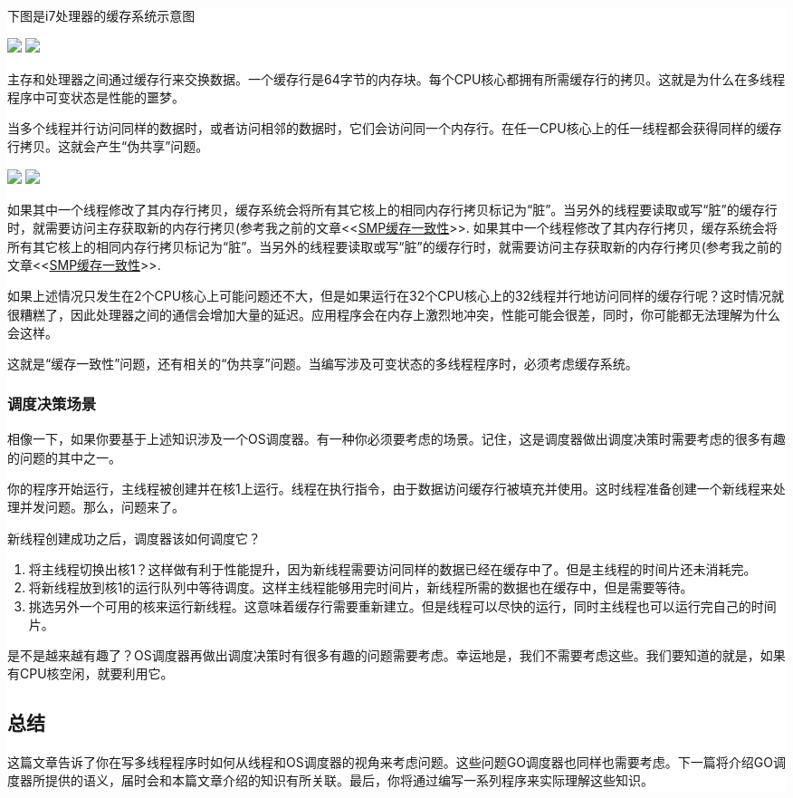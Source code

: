 下图是i7处理器的缓存系统示意图

![](/images/wp-content/uploads/2019/08/92_figure2-1024x788.png)
![](/images/wp-content/uploads/2019/08/92_figure2-1024x788.png)

主存和处理器之间通过缓存行来交换数据。一个缓存行是64字节的内存块。每个CPU核心都拥有所需缓存行的拷贝。这就是为什么在多线程程序中可变状态是性能的噩梦。

当多个线程并行访问同样的数据时，或者访问相邻的数据时，它们会访问同一个内存行。在任一CPU核心上的任一线程都会获得同样的缓存行拷贝。这就会产生“伪共享”问题。

![](/images/wp-content/uploads/2019/08/92_figure3-1024x787.png)
![](/images/wp-content/uploads/2019/08/92_figure3-1024x787.png)

如果其中一个线程修改了其内存行拷贝，缓存系统会将所有其它核上的相同内存行拷贝标记为“脏”。当另外的线程要读取或写“脏”的缓存行时，就需要访问主存获取新的内存行拷贝(参考我之前的文章<<[SMP缓存一致性](/images/?p=641)>>.
如果其中一个线程修改了其内存行拷贝，缓存系统会将所有其它核上的相同内存行拷贝标记为“脏”。当另外的线程要读取或写“脏”的缓存行时，就需要访问主存获取新的内存行拷贝(参考我之前的文章<<[SMP缓存一致性](/images/?p=641)>>.

如果上述情况只发生在2个CPU核心上可能问题还不大，但是如果运行在32个CPU核心上的32线程并行地访问同样的缓存行呢？这时情况就很糟糕了，因此处理器之间的通信会增加大量的延迟。应用程序会在内存上激烈地冲突，性能可能会很差，同时，你可能都无法理解为什么会这样。

这就是“缓存一致性”问题，还有相关的“伪共享”问题。当编写涉及可变状态的多线程程序时，必须考虑缓存系统。

### 调度决策场景

相像一下，如果你要基于上述知识涉及一个OS调度器。有一种你必须要考虑的场景。记住，这是调度器做出调度决策时需要考虑的很多有趣的问题的其中之一。

你的程序开始运行，主线程被创建并在核1上运行。线程在执行指令，由于数据访问缓存行被填充并使用。这时线程准备创建一个新线程来处理并发问题。那么，问题来了。

新线程创建成功之后，调度器该如何调度它？

1.  将主线程切换出核1？这样做有利于性能提升，因为新线程需要访问同样的数据已经在缓存中了。但是主线程的时间片还未消耗完。
2.  将新线程放到核1的运行队列中等待调度。这样主线程能够用完时间片，新线程所需的数据也在缓存中，但是需要等待。
3.  挑选另外一个可用的核来运行新线程。这意味着缓存行需要重新建立。但是线程可以尽快的运行，同时主线程也可以运行完自己的时间片。

是不是越来越有趣了？OS调度器再做出调度决策时有很多有趣的问题需要考虑。幸运地是，我们不需要考虑这些。我们要知道的就是，如果有CPU核空闲，就要利用它。

## 总结

这篇文章告诉了你在写多线程程序时如何从线程和OS调度器的视角来考虑问题。这些问题GO调度器也同样也需要考虑。下一篇将介绍GO调度器所提供的语义，届时会和本篇文章介绍的知识有所关联。最后，你将通过编写一系列程序来实际理解这些知识。